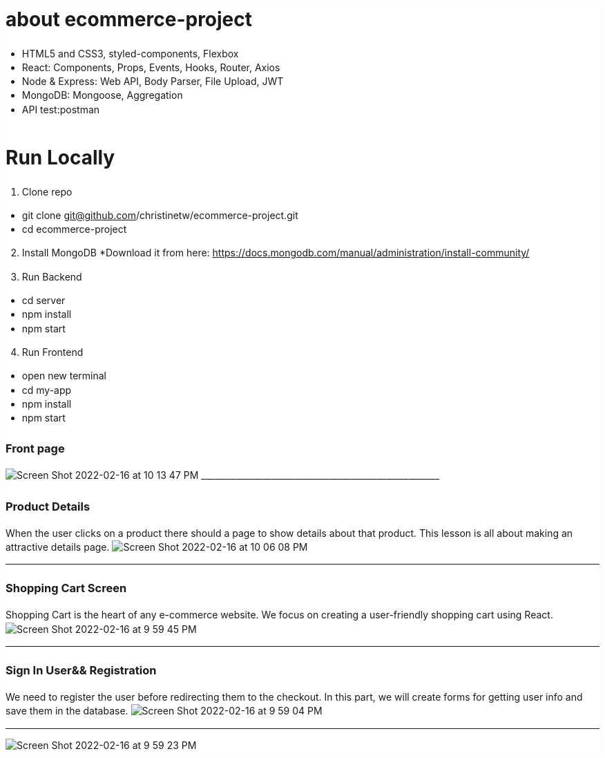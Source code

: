 # about ecommerce-project

* HTML5 and CSS3, styled-components, Flexbox
* React: Components, Props, Events, Hooks, Router, Axios
* Node & Express: Web API, Body Parser, File Upload, JWT
* MongoDB: Mongoose, Aggregation
* API test:postman

# Run Locally
1. Clone repo
* git clone git@github.com/christinetw/ecommerce-project.git
* cd ecommerce-project

2. Install MongoDB
*Download it from here: https://docs.mongodb.com/manual/administration/install-community/

3. Run Backend
* cd server
* npm install
* npm start

4. Run Frontend
* open new terminal
* cd my-app
* npm install
* npm start

### Front page
<img width="1411" alt="Screen Shot 2022-02-16 at 10 13 47 PM" src="https://user-images.githubusercontent.com/88121887/154397931-8e5756ac-69a4-4705-9895-879ff7db6d63.png">
______________________________________________________

### Product Details
When the user clicks on a product there should a page to show details about that product. This lesson is all about making an attractive details page.
<img width="1389" alt="Screen Shot 2022-02-16 at 10 06 08 PM" src="https://user-images.githubusercontent.com/88121887/154397108-a84cc314-5f09-4293-84cd-fcda157c007b.png">
_______________________________________________________

### Shopping Cart Screen
Shopping Cart is the heart of any e-commerce website. We focus on creating a user-friendly shopping cart using React.
<img width="1417" alt="Screen Shot 2022-02-16 at 9 59 45 PM" src="https://user-images.githubusercontent.com/88121887/154396581-938e2928-94a1-412d-86de-d04a1e9156ef.png">
________________________________________________________

### Sign In User&& Registration
We need to register the user before redirecting them to the checkout. In this part, we will create forms for getting user info and save them in the database.
<img width="1311" alt="Screen Shot 2022-02-16 at 9 59 04 PM" src="https://user-images.githubusercontent.com/88121887/154396496-8c546272-0e39-43b2-bc34-3b1580520c3f.png">
________________________________________________________

<img width="1208" alt="Screen Shot 2022-02-16 at 9 59 23 PM" src="https://user-images.githubusercontent.com/88121887/154396551-abad6b3d-6e25-4557-9936-a238c806858f.png">



